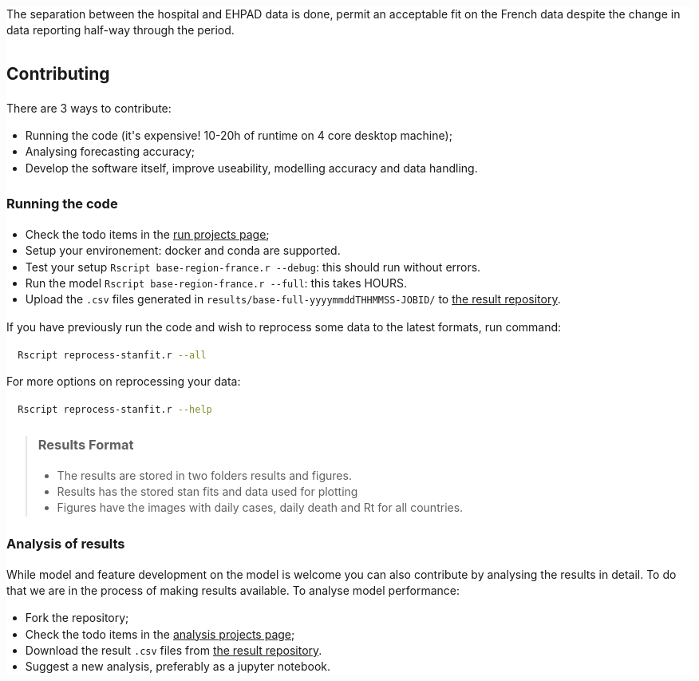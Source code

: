 The separation between the hospital and EHPAD data is done, permit an
acceptable fit on the French data despite the change in data reporting half-way
through the period.

## Contributing

There are 3 ways to contribute:

- Running the code (it's expensive! 10-20h of runtime on 4 core desktop machine);
- Analysing forecasting accuracy;
- Develop the software itself, improve useability, modelling accuracy and
data handling.

### Running the code

- Check the todo items in the [run projects page](https://github.com/payoto/covid19model/projects/2);
- Setup your environement: docker and conda are supported.
- Test your setup `Rscript base-region-france.r --debug`: this should run
without errors.
- Run the model `Rscript base-region-france.r --full`: this takes HOURS.
- Upload the `.csv` files generated in `results/base-full-yyyymmddTHHMMSS-JOBID/` to
[the result repository](https://github.com/payoto/covid19model-fr-regions-results).

If you have previously run the code and wish to reprocess some data to the
latest formats, run command:

```sh
  Rscript reprocess-stanfit.r --all
```

For more options on reprocessing your data:

```sh
  Rscript reprocess-stanfit.r --help
```


> ### Results Format
>
>* The results are stored in two folders results and figures.
>* Results has the stored stan fits and data used for plotting
>* Figures have the images with daily cases, daily death and Rt for all countries.

### Analysis of results

While model and feature development on the model is welcome you can also
contribute by analysing the results in detail. To do that we are in the process
of making results available.
To analyse model performance:

- Fork the repository;
- Check the todo items in the [analysis projects page](https://github.com/payoto/covid19model/projects/2);
- Download the result `.csv` files from
[the result repository](https://github.com/payoto/covid19model-fr-regions-results).
- Suggest a new analysis, preferably as a jupyter notebook.
